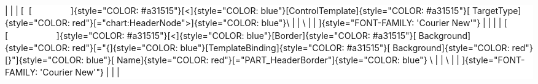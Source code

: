 |                                                                                                                                                                                                                                                                                                                                                                                                                                                                                                                                                                                                                                  |
| [  [                ]{style="COLOR: #a31515"}[\<]{style="COLOR: blue"}[ControlTemplate]{style="COLOR: #a31515"}[ TargetType]{style="COLOR: red"}[=\"chart:HeaderNode\"\>]{style="COLOR: blue"}\                                                                                                                                                                                                                                                                                                                                                                                                                                  |
| \                                                                                                                                                                                                                                                                                                                                                                                                                                                                                                                                                                                                                                |
| ]{style="FONT-FAMILY: 'Courier New'"}                                                                                                                                                                                                                                                                                                                                                                                                                                                                                                                                                                                            |
|                                                                                                                                                                                                                                                                                                                                                                                                                                                                                                                                                                                                                                  |
| [  [                    ]{style="COLOR: #a31515"}[\<]{style="COLOR: blue"}[Border]{style="COLOR: #a31515"}[ Background]{style="COLOR: red"}[=\"{]{style="COLOR: blue"}[TemplateBinding]{style="COLOR: #a31515"}[ Background]{style="COLOR: red"}[}\"]{style="COLOR: blue"}[ Name]{style="COLOR: red"}[=\"PART_HeaderBorder\"]{style="COLOR: blue"} \                                                                                                                                                                                                                                                                             |
| \                                                                                                                                                                                                                                                                                                                                                                                                                                                                                                                                                                                                                                |
| ]{style="FONT-FAMILY: 'Courier New'"}                                                                                                                                                                                                                                                                                                                                                                                                                                                                                                                                                                                            |
|                                                                                                                                                                                                                                                                                                                                                                                                                                                                                                                                                                                                                                  |